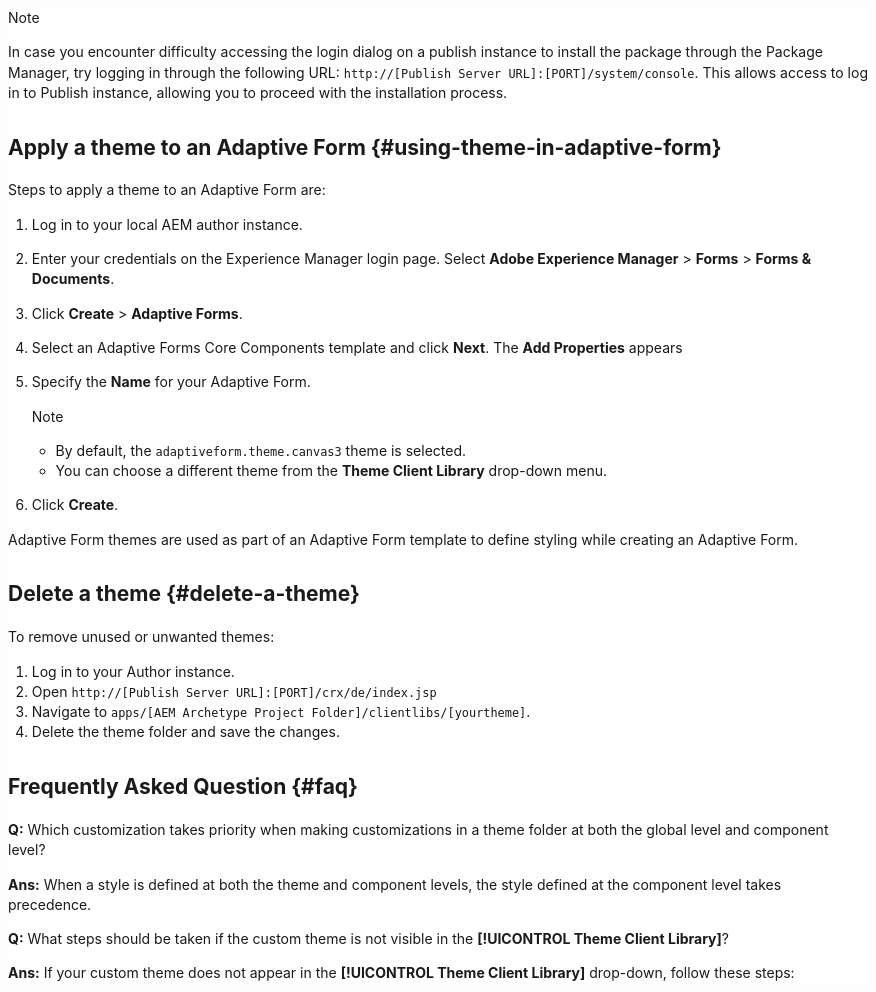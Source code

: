 >[!NOTE]
>
>
> In case you encounter difficulty accessing the login dialog on a publish instance to install the package through the Package Manager, try logging in through the following URL: `http://[Publish Server URL]:[PORT]/system/console`. This allows access to log in to Publish instance, allowing you to proceed with the installation process.

## Apply a theme to an Adaptive Form {#using-theme-in-adaptive-form}

Steps to apply a theme to an Adaptive Form are:

1. Log in to your local AEM author instance.
1. Enter your credentials on the Experience Manager login page. Select **Adobe Experience Manager** > **Forms** > **Forms & Documents**.
1. Click **Create** > **Adaptive Forms**. 
1. Select an Adaptive Forms Core Components template and click **Next**. The **Add Properties** appears
1. Specify the **Name** for your Adaptive Form.


    >[!NOTE]
    >
    > * By default, the `adaptiveform.theme.canvas3` theme is selected.
    > * You can choose a different theme from the **Theme Client Library** drop-down menu. 

1. Click **Create**.

Adaptive Form themes are used as part of an Adaptive Form template to define styling while creating an Adaptive Form.

## Delete a theme {#delete-a-theme}

To remove unused or unwanted themes:

 1. Log in to your Author instance.
 1. Open `http://[Publish Server URL]:[PORT]/crx/de/index.jsp`
 1. Navigate to `apps/[AEM Archetype Project Folder]/clientlibs/[yourtheme]`.
 1. Delete the theme folder and save the changes.


## Frequently Asked Question {#faq}

**Q:** Which customization takes priority when making customizations in a theme folder at both the global level and component level?

**Ans:** When a style is defined at both the theme and component levels, the style defined at the component level takes precedence.

**Q:** What steps should be taken if the custom theme is not visible in the **[!UICONTROL Theme Client Library]**?
 
**Ans:**  If your custom theme does not appear in the **[!UICONTROL Theme Client Library]** drop-down, follow these steps:
